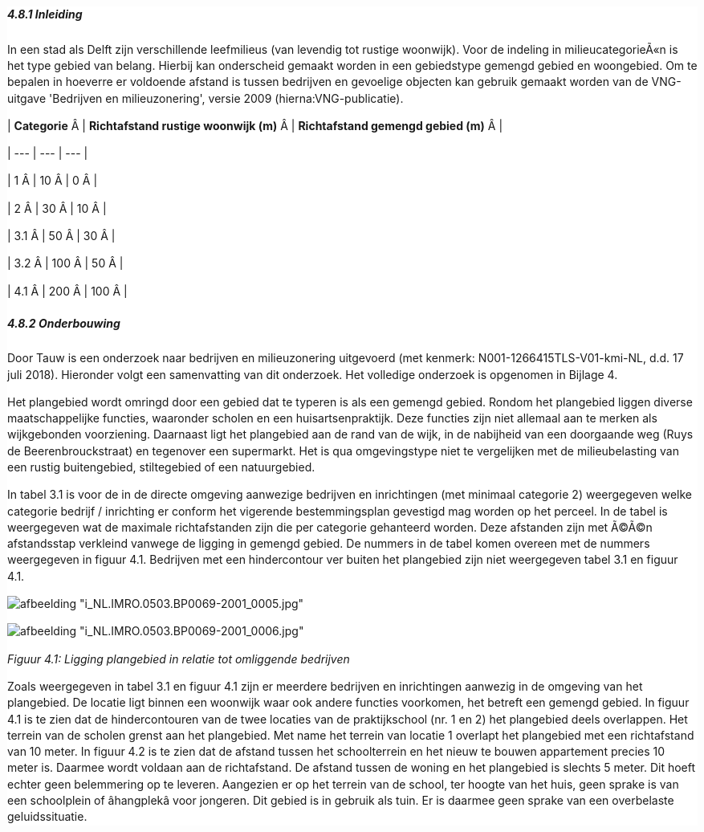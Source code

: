 ##### 4\.8\.1 Inleiding

In een stad als Delft zijn verschillende leefmilieus (van levendig tot rustige woonwijk). Voor de indeling in milieucategorieÃ«n is het type gebied van belang. Hierbij kan onderscheid gemaakt worden in een gebiedstype gemengd gebied en woongebied. Om te bepalen in hoeverre er voldoende afstand is tussen bedrijven en gevoelige objecten kan gebruik gemaakt worden van de VNG\-uitgave 'Bedrijven en milieuzonering', versie 2009 (hierna:VNG\-publicatie).

| **Categorie**   Â | **Richtafstand rustige woonwijk (m)**   Â | **Richtafstand gemengd gebied (m)**   Â |

| --- | --- | --- |

| 1   Â | 10   Â | 0   Â |

| 2   Â | 30   Â | 10   Â |

| 3\.1   Â | 50   Â | 30   Â |

| 3\.2   Â | 100   Â | 50   Â |

| 4\.1   Â | 200   Â | 100   Â |

##### 4\.8\.2 Onderbouwing

Door Tauw is een onderzoek naar bedrijven en milieuzonering uitgevoerd (met kenmerk: N001\-1266415TLS\-V01\-kmi\-NL, d.d. 17 juli 2018\). Hieronder volgt een samenvatting van dit onderzoek. Het volledige onderzoek is opgenomen in Bijlage 4.

Het plangebied wordt omringd door een gebied dat te typeren is als een gemengd gebied. Rondom het plangebied liggen diverse maatschappelijke functies, waaronder scholen en een huisartsenpraktijk. Deze functies zijn niet allemaal aan te merken als wijkgebonden voorziening. Daarnaast ligt het plangebied aan de rand van de wijk, in de nabijheid van een doorgaande weg (Ruys de Beerenbrouckstraat) en tegenover een supermarkt. Het is qua omgevingstype niet te vergelijken met de milieubelasting van een rustig buitengebied, stiltegebied of een natuurgebied.

In tabel 3\.1 is voor de in de directe omgeving aanwezige bedrijven en inrichtingen (met minimaal categorie 2\) weergegeven welke categorie bedrijf / inrichting er conform het vigerende bestemmingsplan gevestigd mag worden op het perceel. In de tabel is weergegeven wat de maximale richtafstanden zijn die per categorie gehanteerd worden. Deze afstanden zijn met Ã©Ã©n afstandsstap verkleind vanwege de ligging in gemengd gebied. De nummers in de tabel komen overeen met de nummers weergegeven in figuur 4\.1\. Bedrijven met een hindercontour ver buiten het plangebied zijn niet weergegeven tabel 3\.1 en figuur 4\.1\.

![afbeelding "i_NL.IMRO.0503.BP0069-2001_0005.jpg"](i_NL.IMRO.0503.BP0069-2001_0005.jpg)

![afbeelding "i_NL.IMRO.0503.BP0069-2001_0006.jpg"](i_NL.IMRO.0503.BP0069-2001_0006.jpg)

*Figuur 4\.1: Ligging plangebied in relatie tot omliggende bedrijven*

Zoals weergegeven in tabel 3\.1 en figuur 4\.1 zijn er meerdere bedrijven en inrichtingen aanwezig in de omgeving van het plangebied. De locatie ligt binnen een woonwijk waar ook andere functies voorkomen, het betreft een gemengd gebied. In figuur 4\.1 is te zien dat de hindercontouren van de twee locaties van de praktijkschool (nr. 1 en 2\) het plangebied deels overlappen. Het terrein van de scholen grenst aan het plangebied. Met name het terrein van locatie 1 overlapt het plangebied met een richtafstand van 10 meter. In figuur 4\.2 is te zien dat de afstand tussen het schoolterrein en het nieuw te bouwen appartement precies 10 meter is. Daarmee wordt voldaan aan de richtafstand. De afstand tussen de woning en het plangebied is slechts 5 meter. Dit hoeft echter geen belemmering op te leveren. Aangezien er op het terrein van de school, ter hoogte van het huis, geen sprake is van een schoolplein of âhangplekâ voor jongeren. Dit gebied is in gebruik als tuin. Er is daarmee geen sprake van een overbelaste geluidssituatie.
